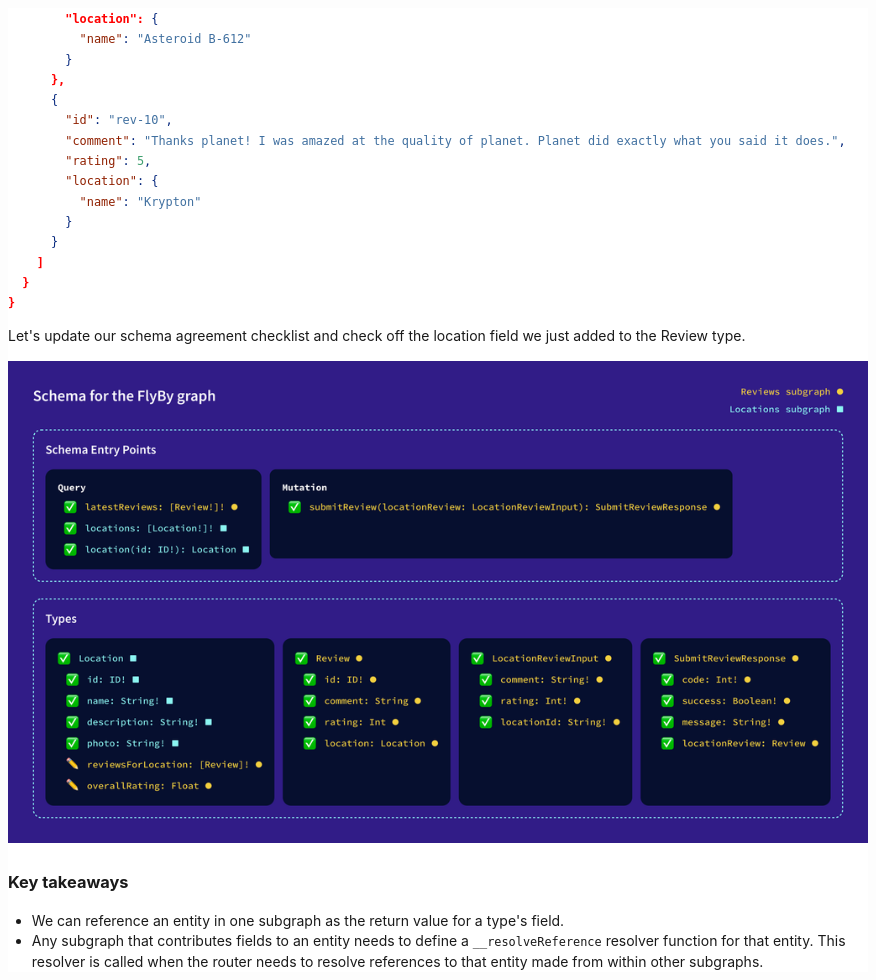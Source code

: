 ```json
        "location": {
          "name": "Asteroid B-612"
        }
      },
      {
        "id": "rev-10",
        "comment": "Thanks planet! I was amazed at the quality of planet. Planet did exactly what you said it does.",
        "rating": 5,
        "location": {
          "name": "Krypton"
        }
      }
    ]
  }
}
```

Let's update our schema agreement checklist and check off the location field we just added to the Review type.

![Referencing-an-entity](./assets/12-referencing-an-entity/F_01_10_DG_122-recolor.svg)

### Key takeaways

- We can reference an entity in one subgraph as the return value for a type's field.
- Any subgraph that contributes fields to an entity needs to define a `__resolveReference` resolver function for that entity. This resolver is called when the router needs to resolve references to that entity made from within other subgraphs.
